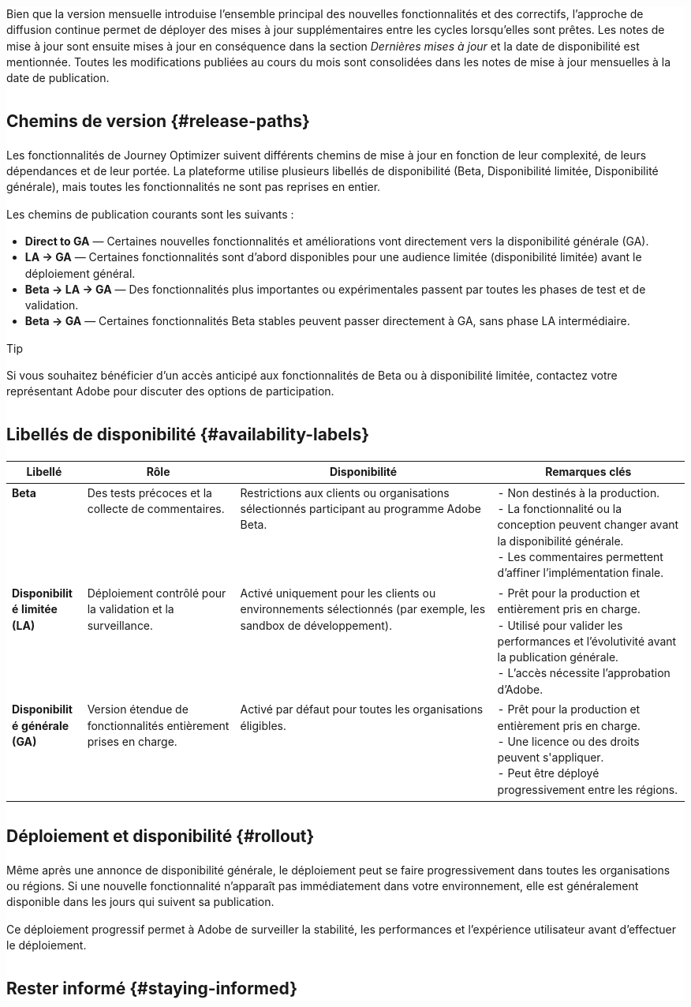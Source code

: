 Bien que la version mensuelle introduise l’ensemble principal des nouvelles fonctionnalités et des correctifs, l’approche de diffusion continue permet de déployer des mises à jour supplémentaires entre les cycles lorsqu’elles sont prêtes. Les notes de mise à jour sont ensuite mises à jour en conséquence dans la section _Dernières mises à jour_ et la date de disponibilité est mentionnée. Toutes les modifications publiées au cours du mois sont consolidées dans les notes de mise à jour mensuelles à la date de publication.


## Chemins de version {#release-paths}

Les fonctionnalités de Journey Optimizer suivent différents chemins de mise à jour en fonction de leur complexité, de leurs dépendances et de leur portée. La plateforme utilise plusieurs libellés de disponibilité (Beta, Disponibilité limitée, Disponibilité générale), mais toutes les fonctionnalités ne sont pas reprises en entier.

Les chemins de publication courants sont les suivants :

* **Direct to GA** — Certaines nouvelles fonctionnalités et améliorations vont directement vers la disponibilité générale (GA).
* **LA → GA** — Certaines fonctionnalités sont d’abord disponibles pour une audience limitée (disponibilité limitée) avant le déploiement général.
* **Beta → LA → GA** — Des fonctionnalités plus importantes ou expérimentales passent par toutes les phases de test et de validation.
* **Beta → GA** — Certaines fonctionnalités Beta stables peuvent passer directement à GA, sans phase LA intermédiaire.

>[!TIP]
>
> Si vous souhaitez bénéficier d’un accès anticipé aux fonctionnalités de Beta ou à disponibilité limitée, contactez votre représentant Adobe pour discuter des options de participation.


## Libellés de disponibilité {#availability-labels}

| **Libellé** | **Rôle** | **Disponibilité** | **Remarques clés** |
|------------|-------------|------------------|----------------|
| **Beta** | Des tests précoces et la collecte de commentaires. | Restrictions aux clients ou organisations sélectionnés participant au programme Adobe Beta. | - Non destinés à la production.<br>- La fonctionnalité ou la conception peuvent changer avant la disponibilité générale.<br>- Les commentaires permettent d’affiner l’implémentation finale. |
| **Disponibilité limitée (LA)** | Déploiement contrôlé pour la validation et la surveillance. | Activé uniquement pour les clients ou environnements sélectionnés (par exemple, les sandbox de développement). | - Prêt pour la production et entièrement pris en charge.<br>- Utilisé pour valider les performances et l’évolutivité avant la publication générale.<br>- L’accès nécessite l’approbation d’Adobe. |
| **Disponibilité générale (GA)** | Version étendue de fonctionnalités entièrement prises en charge. | Activé par défaut pour toutes les organisations éligibles. | - Prêt pour la production et entièrement pris en charge.<br> - Une licence ou des droits peuvent s&#39;appliquer.<br> - Peut être déployé progressivement entre les régions. |


## Déploiement et disponibilité {#rollout}

Même après une annonce de disponibilité générale, le déploiement peut se faire progressivement dans toutes les organisations ou régions. Si une nouvelle fonctionnalité n’apparaît pas immédiatement dans votre environnement, elle est généralement disponible dans les jours qui suivent sa publication.

Ce déploiement progressif permet à Adobe de surveiller la stabilité, les performances et l’expérience utilisateur avant d’effectuer le déploiement.


## Rester informé {#staying-informed}
